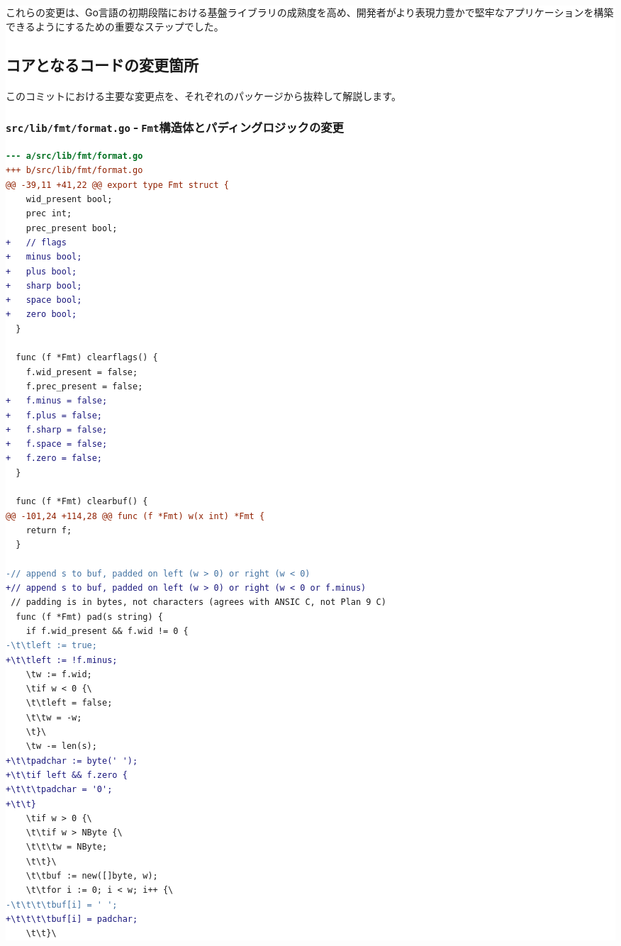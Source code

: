 これらの変更は、Go言語の初期段階における基盤ライブラリの成熟度を高め、開発者がより表現力豊かで堅牢なアプリケーションを構築できるようにするための重要なステップでした。

## コアとなるコードの変更箇所

このコミットにおける主要な変更点を、それぞれのパッケージから抜粋して解説します。

### `src/lib/fmt/format.go` - `Fmt`構造体とパディングロジックの変更

```diff
--- a/src/lib/fmt/format.go
+++ b/src/lib/fmt/format.go
@@ -39,11 +41,22 @@ export type Fmt struct {
  	wid_present bool;
  	prec int;
  	prec_present bool;
+	// flags
+	minus bool;
+	plus bool;
+	sharp bool;
+	space bool;
+	zero bool;
  }
 
  func (f *Fmt) clearflags() {
  	f.wid_present = false;
  	f.prec_present = false;
+	f.minus = false;
+	f.plus = false;
+	f.sharp = false;
+	f.space = false;
+	f.zero = false;
  }
 
  func (f *Fmt) clearbuf() {
@@ -101,24 +114,28 @@ func (f *Fmt) w(x int) *Fmt {
  	return f;
  }
 
-// append s to buf, padded on left (w > 0) or right (w < 0)
+// append s to buf, padded on left (w > 0) or right (w < 0 or f.minus)
 // padding is in bytes, not characters (agrees with ANSIC C, not Plan 9 C)
  func (f *Fmt) pad(s string) {
  	if f.wid_present && f.wid != 0 {
-\t\tleft := true;
+\t\tleft := !f.minus;
  	\tw := f.wid;
  	\tif w < 0 {\
  	\t\tleft = false;
  	\t\tw = -w;
  	\t}\
  	\tw -= len(s);
+\t\tpadchar := byte(' ');
+\t\tif left && f.zero {
+\t\t\tpadchar = '0';
+\t\t}
  	\tif w > 0 {\
  	\t\tif w > NByte {\
  	\t\t\tw = NByte;
  	\t\t}\
  	\t\tbuf := new([]byte, w);
  	\t\tfor i := 0; i < w; i++ {\
-\t\t\t\tbuf[i] = ' ';
+\t\t\t\tbuf[i] = padchar;
  	\t\t}\
```